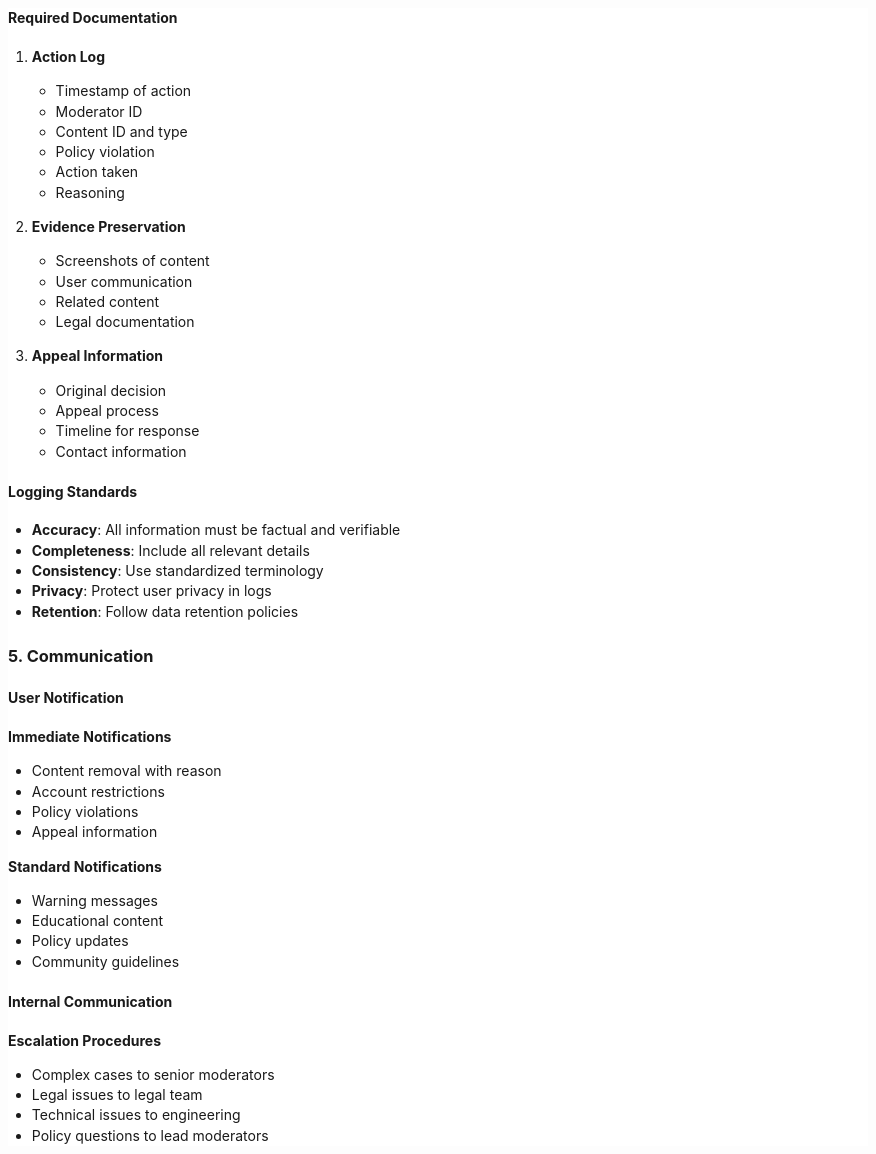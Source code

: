 #### Required Documentation

1. **Action Log**
   - Timestamp of action
   - Moderator ID
   - Content ID and type
   - Policy violation
   - Action taken
   - Reasoning

2. **Evidence Preservation**
   - Screenshots of content
   - User communication
   - Related content
   - Legal documentation

3. **Appeal Information**
   - Original decision
   - Appeal process
   - Timeline for response
   - Contact information

#### Logging Standards

- **Accuracy**: All information must be factual and verifiable
- **Completeness**: Include all relevant details
- **Consistency**: Use standardized terminology
- **Privacy**: Protect user privacy in logs
- **Retention**: Follow data retention policies

### 5. Communication

#### User Notification

**Immediate Notifications**
- Content removal with reason
- Account restrictions
- Policy violations
- Appeal information

**Standard Notifications**
- Warning messages
- Educational content
- Policy updates
- Community guidelines

#### Internal Communication

**Escalation Procedures**
- Complex cases to senior moderators
- Legal issues to legal team
- Technical issues to engineering
- Policy questions to lead moderators

